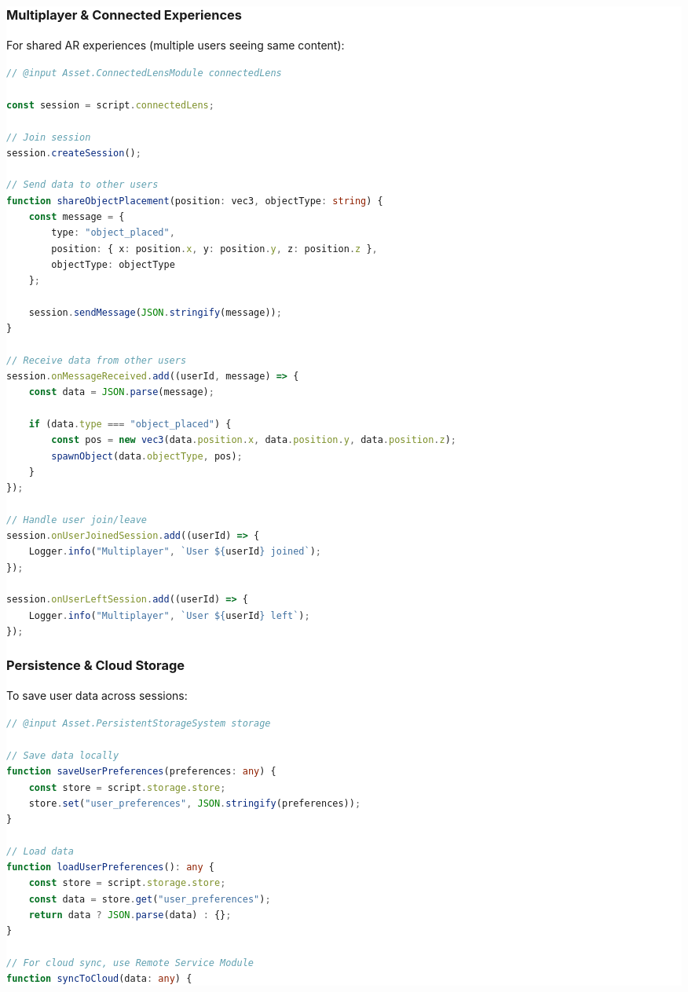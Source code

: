 ### Multiplayer & Connected Experiences

For shared AR experiences (multiple users seeing same content):

```typescript
// @input Asset.ConnectedLensModule connectedLens

const session = script.connectedLens;

// Join session
session.createSession();

// Send data to other users
function shareObjectPlacement(position: vec3, objectType: string) {
    const message = {
        type: "object_placed",
        position: { x: position.x, y: position.y, z: position.z },
        objectType: objectType
    };

    session.sendMessage(JSON.stringify(message));
}

// Receive data from other users
session.onMessageReceived.add((userId, message) => {
    const data = JSON.parse(message);

    if (data.type === "object_placed") {
        const pos = new vec3(data.position.x, data.position.y, data.position.z);
        spawnObject(data.objectType, pos);
    }
});

// Handle user join/leave
session.onUserJoinedSession.add((userId) => {
    Logger.info("Multiplayer", `User ${userId} joined`);
});

session.onUserLeftSession.add((userId) => {
    Logger.info("Multiplayer", `User ${userId} left`);
});
```

### Persistence & Cloud Storage

To save user data across sessions:

```typescript
// @input Asset.PersistentStorageSystem storage

// Save data locally
function saveUserPreferences(preferences: any) {
    const store = script.storage.store;
    store.set("user_preferences", JSON.stringify(preferences));
}

// Load data
function loadUserPreferences(): any {
    const store = script.storage.store;
    const data = store.get("user_preferences");
    return data ? JSON.parse(data) : {};
}

// For cloud sync, use Remote Service Module
function syncToCloud(data: any) {
```